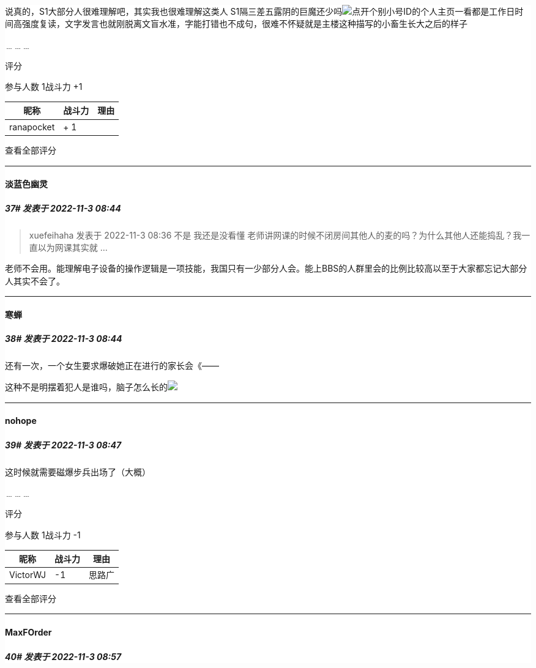 说真的，S1大部分人很难理解吧，其实我也很难理解这类人</blockquote>
S1隔三差五露阴的巨魔还少吗<img src="https://static.saraba1st.com/image/smiley/face2017/067.png" referrerpolicy="no-referrer">点开个别小号ID的个人主页一看都是工作日时间高强度复读，文字发言也就刚脱离文盲水准，字能打错也不成句，很难不怀疑就是主楼这种描写的小畜生长大之后的样子

﹍﹍﹍

评分

 参与人数 1战斗力 +1

|昵称|战斗力|理由|
|----|---|---|
| ranapocket| + 1||

查看全部评分

*****

####  淡蓝色幽灵  
##### 37#       发表于 2022-11-3 08:44

<blockquote>xuefeihaha 发表于 2022-11-3 08:36
不是 我还是没看懂 老师讲网课的时候不闭房间其他人的麦的吗？为什么其他人还能捣乱？我一直以为网课其实就 ...</blockquote>
老师不会用。能理解电子设备的操作逻辑是一项技能，我国只有一少部分人会。能上BBS的人群里会的比例比较高以至于大家都忘记大部分人其实不会了。

*****

####  寒蝉  
##### 38#       发表于 2022-11-3 08:44

还有一次，一个女生要求爆破她正在进行的家长会《——

这种不是明摆着犯人是谁吗，脑子怎么长的<img src="https://static.saraba1st.com/image/smiley/face2017/001.png" referrerpolicy="no-referrer">

*****

####  nohope  
##### 39#       发表于 2022-11-3 08:47

这时候就需要磁爆步兵出场了（大概）

﹍﹍﹍

评分

 参与人数 1战斗力 -1

|昵称|战斗力|理由|
|----|---|---|
| VictorWJ|-1|思路广|

查看全部评分

*****

####  MaxFOrder  
##### 40#       发表于 2022-11-3 08:57
